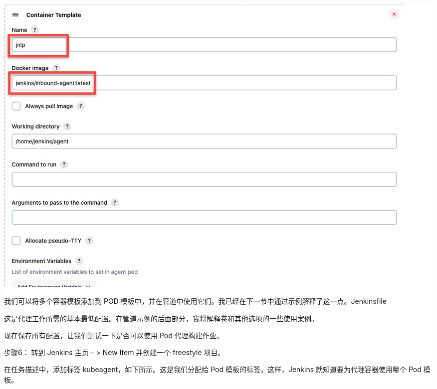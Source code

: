 ![](image-144.png)

我们可以将多个容器模板添加到 POD 模板中，并在管道中使用它们。我已经在下一节中通过示例解释了这一点。Jenkinsfile

这是代理工作所需的基本最低配置。在管道示例的后面部分，我将解释卷和其他选项的一些使用案例。

现在保存所有配置，让我们测试一下是否可以使用 Pod 代理构建作业。

步骤6： 转到 Jenkins 主页 – > New Item 并创建一个 freestyle 项目。

在任务描述中，添加标签 kubeagent，如下所示。这是我们分配给 Pod 模板的标签。这样，Jenkins 就知道要为代理容器使用哪个 Pod 模板。
